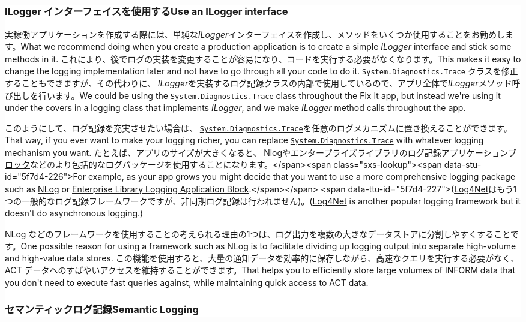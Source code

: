 ### <a name="use-an-ilogger-interface"></a><span data-ttu-id="5f7d4-221">ILogger インターフェイスを使用する</span><span class="sxs-lookup"><span data-stu-id="5f7d4-221">Use an ILogger interface</span></span>

<span data-ttu-id="5f7d4-222">実稼働アプリケーションを作成する際には、単純な*ILogger*インターフェイスを作成し、メソッドをいくつか使用することをお勧めします。</span><span class="sxs-lookup"><span data-stu-id="5f7d4-222">What we recommend doing when you create a production application is to create a simple *ILogger* interface and stick some methods in it.</span></span> <span data-ttu-id="5f7d4-223">これにより、後でログの実装を変更することが容易になり、コードを実行する必要がなくなります。</span><span class="sxs-lookup"><span data-stu-id="5f7d4-223">This makes it easy to change the logging implementation later and not have to go through all your code to do it.</span></span> <span data-ttu-id="5f7d4-224">`System.Diagnostics.Trace` クラスを修正することもできますが、その代わりに、 *ILogger*を実装するログ記録クラスの内部で使用しているので、アプリ全体で*ILogger*メソッド呼び出しを行います。</span><span class="sxs-lookup"><span data-stu-id="5f7d4-224">We could be using the `System.Diagnostics.Trace` class throughout the Fix It app, but instead we're using it under the covers in a logging class that implements *ILogger*, and we make *ILogger* method calls throughout the app.</span></span>

<span data-ttu-id="5f7d4-225">このようにして、ログ記録を充実させたい場合は、 [`System.Diagnostics.Trace`](https://docs.microsoft.com/azure/app-service-web/web-sites-dotnet-troubleshoot-visual-studio#apptracelogs)を任意のログメカニズムに置き換えることができます。</span><span class="sxs-lookup"><span data-stu-id="5f7d4-225">That way, if you ever want to make your logging richer, you can replace [`System.Diagnostics.Trace`](https://docs.microsoft.com/azure/app-service-web/web-sites-dotnet-troubleshoot-visual-studio#apptracelogs) with whatever logging mechanism you want.</span></span> <span data-ttu-id="5f7d4-226">たとえば、アプリのサイズが大きくなると、 [Nlog](http://nlog-project.org/)や[エンタープライズライブラリのログ記録アプリケーションブロック](https://msdn.microsoft.com/library/dn440731(v=pandp.60).aspx)などのより包括的なログパッケージを使用することになります。</span><span class="sxs-lookup"><span data-stu-id="5f7d4-226">For example, as your app grows you might decide that you want to use a more comprehensive logging package such as [NLog](http://nlog-project.org/) or [Enterprise Library Logging Application Block](https://msdn.microsoft.com/library/dn440731(v=pandp.60).aspx).</span></span> <span data-ttu-id="5f7d4-227">([Log4Net](http://logging.apache.org/log4net/)はもう1つの一般的なログ記録フレームワークですが、非同期ログ記録は行われません)。</span><span class="sxs-lookup"><span data-stu-id="5f7d4-227">([Log4Net](http://logging.apache.org/log4net/) is another popular logging framework but it doesn't do asynchronous logging.)</span></span>

<span data-ttu-id="5f7d4-228">NLog などのフレームワークを使用することの考えられる理由の1つは、ログ出力を複数の大きなデータストアに分割しやすくすることです。</span><span class="sxs-lookup"><span data-stu-id="5f7d4-228">One possible reason for using a framework such as NLog is to facilitate dividing up logging output into separate high-volume and high-value data stores.</span></span> <span data-ttu-id="5f7d4-229">この機能を使用すると、大量の通知データを効率的に保存しながら、高速なクエリを実行する必要がなく、ACT データへのすばやいアクセスを維持することができます。</span><span class="sxs-lookup"><span data-stu-id="5f7d4-229">That helps you to efficiently store large volumes of INFORM data that you don't need to execute fast queries against, while maintaining quick access to ACT data.</span></span>

### <a name="semantic-logging"></a><span data-ttu-id="5f7d4-230">セマンティックログ記録</span><span class="sxs-lookup"><span data-stu-id="5f7d4-230">Semantic Logging</span></span>
